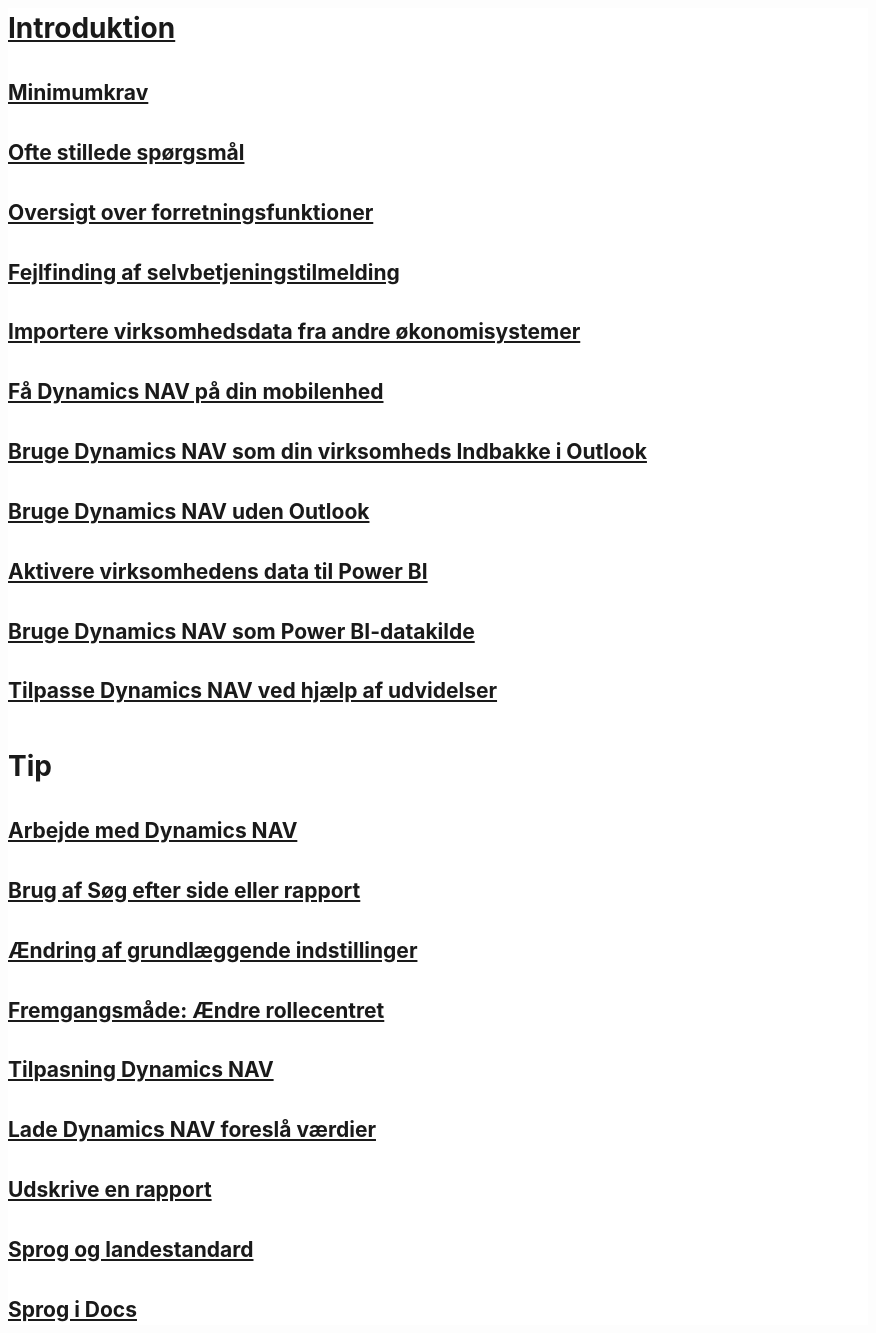 # [Introduktion](index.md)
## [Minimumkrav](financials-requirements.md)
## [Ofte stillede spørgsmål](across-faq.md)
## [Oversigt over forretningsfunktioner](madeira-business-functionality.md)
## [Fejlfinding af selvbetjeningstilmelding](ui-troubleshoot-self-signup.md)
## [Importere virksomhedsdata fra andre økonomisystemer](upload-data.md)
## [Få Dynamics NAV på din mobilenhed](install-mobile-app.md)
## [Bruge Dynamics NAV som din virksomheds Indbakke i Outlook](madeira-outlook.md)
## [Bruge Dynamics NAV uden Outlook](madeira-no-outlook.md)
## [Aktivere virksomhedens data til Power BI](madeira-powerbi.md)
## [Bruge Dynamics NAV som Power BI-datakilde](across-how-use-financials-data-source-powerbi.md)
## [Tilpasse Dynamics NAV ved hjælp af udvidelser](ui-extensions.md)

# Tip
## [Arbejde med Dynamics NAV](ui-work-product.md)
## [Brug af Søg efter side eller rapport](ui-search.md)
## [Ændring af grundlæggende indstillinger](ui-change-basic-settings.md)
## [Fremgangsmåde: Ændre rollecentret](change-role.md)
## [Tilpasning Dynamics NAV](ui-customizing-overview.md)
## [Lade Dynamics NAV foreslå værdier](ui-let-system-suggest-values.md)
## [Udskrive en rapport](ui-work-report.md#PrintReport)
## [Sprog og landestandard](about-locale-language.md)  
## [Sprog i Docs](about-languages.md)
